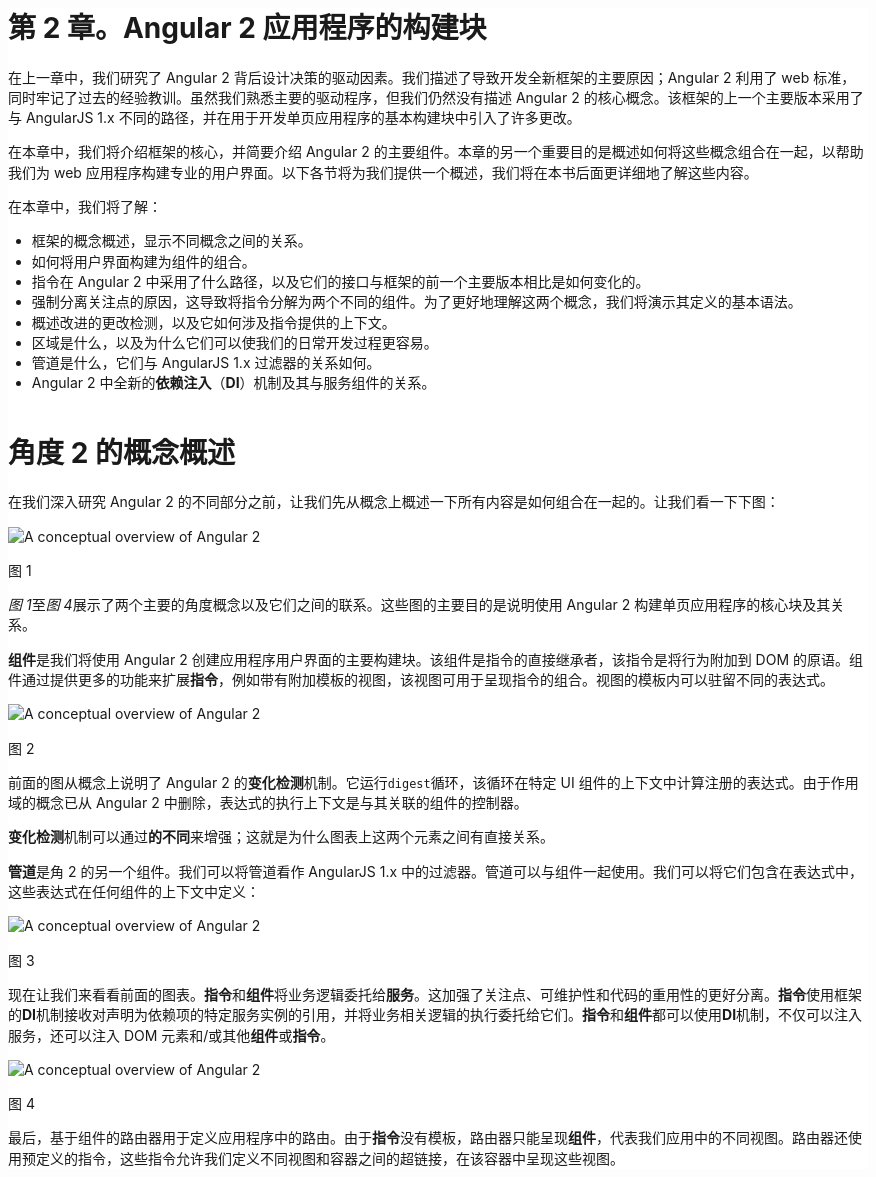 # 第 2 章。Angular 2 应用程序的构建块

在上一章中，我们研究了 Angular 2 背后设计决策的驱动因素。我们描述了导致开发全新框架的主要原因；Angular 2 利用了 web 标准，同时牢记了过去的经验教训。虽然我们熟悉主要的驱动程序，但我们仍然没有描述 Angular 2 的核心概念。该框架的上一个主要版本采用了与 AngularJS 1.x 不同的路径，并在用于开发单页应用程序的基本构建块中引入了许多更改。

在本章中，我们将介绍框架的核心，并简要介绍 Angular 2 的主要组件。本章的另一个重要目的是概述如何将这些概念组合在一起，以帮助我们为 web 应用程序构建专业的用户界面。以下各节将为我们提供一个概述，我们将在本书后面更详细地了解这些内容。

在本章中，我们将了解：

*   框架的概念概述，显示不同概念之间的关系。
*   如何将用户界面构建为组件的组合。
*   指令在 Angular 2 中采用了什么路径，以及它们的接口与框架的前一个主要版本相比是如何变化的。
*   强制分离关注点的原因，这导致将指令分解为两个不同的组件。为了更好地理解这两个概念，我们将演示其定义的基本语法。
*   概述改进的更改检测，以及它如何涉及指令提供的上下文。
*   区域是什么，以及为什么它们可以使我们的日常开发过程更容易。
*   管道是什么，它们与 AngularJS 1.x 过滤器的关系如何。
*   Angular 2 中全新的**依赖注入**（**DI**）机制及其与服务组件的关系。

# 角度 2 的概念概述

在我们深入研究 Angular 2 的不同部分之前，让我们先从概念上概述一下所有内容是如何组合在一起的。让我们看一下下图：

![A conceptual overview of Angular 2](../images/00003.jpeg)

图 1

*图 1*至*图 4*展示了两个主要的角度概念以及它们之间的联系。这些图的主要目的是说明使用 Angular 2 构建单页应用程序的核心块及其关系。

**组件**是我们将使用 Angular 2 创建应用程序用户界面的主要构建块。该组件是指令的直接继承者，该指令是将行为附加到 DOM 的原语。组件通过提供更多的功能来扩展**指令**，例如带有附加模板的视图，该视图可用于呈现指令的组合。视图的模板内可以驻留不同的表达式。

![A conceptual overview of Angular 2](../images/00004.jpeg)

图 2

前面的图从概念上说明了 Angular 2 的**变化检测**机制。它运行`digest`循环，该循环在特定 UI 组件的上下文中计算注册的表达式。由于作用域的概念已从 Angular 2 中删除，表达式的执行上下文是与其关联的组件的控制器。

**变化检测**机制可以通过**的不同**来增强；这就是为什么图表上这两个元素之间有直接关系。

**管道**是角 2 的另一个组件。我们可以将管道看作 AngularJS 1.x 中的过滤器。管道可以与组件一起使用。我们可以将它们包含在表达式中，这些表达式在任何组件的上下文中定义：

![A conceptual overview of Angular 2](../images/00005.jpeg)

图 3

现在让我们来看看前面的图表。**指令**和**组件**将业务逻辑委托给**服务**。这加强了关注点、可维护性和代码的重用性的更好分离。**指令**使用框架的**DI**机制接收对声明为依赖项的特定服务实例的引用，并将业务相关逻辑的执行委托给它们。**指令**和**组件**都可以使用**DI**机制，不仅可以注入服务，还可以注入 DOM 元素和/或其他**组件**或**指令**。

![A conceptual overview of Angular 2](../images/00006.jpeg)

图 4

最后，基于组件的路由器用于定义应用程序中的路由。由于**指令**没有模板，路由器只能呈现**组件**，代表我们应用中的不同视图。路由器还使用预定义的指令，这些指令允许我们定义不同视图和容器之间的超链接，在该容器中呈现这些视图。
